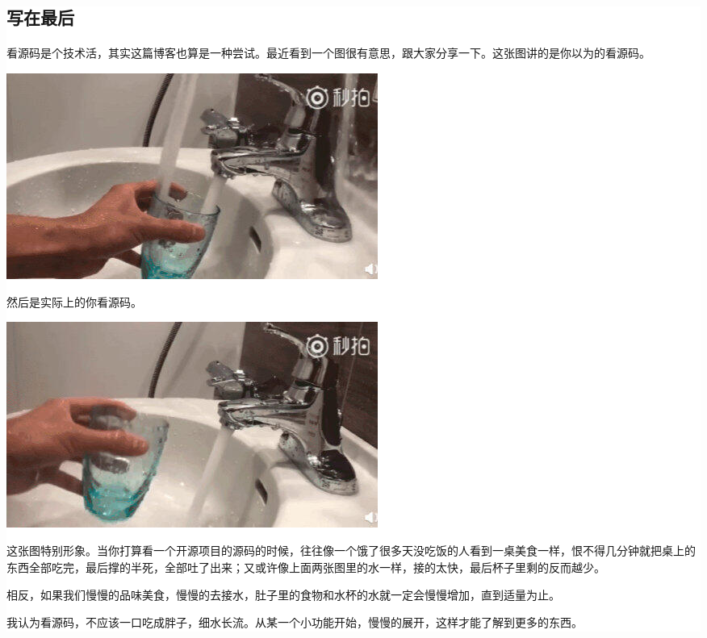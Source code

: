 



## 写在最后

看源码是个技术活，其实这篇博客也算是一种尝试。最近看到一个图很有意思，跟大家分享一下。这张图讲的是你以为的看源码。

![](/images/230859/img-1.jpeg)

然后是实际上的你看源码。

![](/images/230859/img-2.jpeg)

这张图特别形象。当你打算看一个开源项目的源码的时候，往往像一个饿了很多天没吃饭的人看到一桌美食一样，恨不得几分钟就把桌上的东西全部吃完，最后撑的半死，全部吐了出来；又或许像上面两张图里的水一样，接的太快，最后杯子里剩的反而越少。

相反，如果我们慢慢的品味美食，慢慢的去接水，肚子里的食物和水杯的水就一定会慢慢增加，直到适量为止。

我认为看源码，不应该一口吃成胖子，细水长流。从某一个小功能开始，慢慢的展开，这样才能了解到更多的东西。

